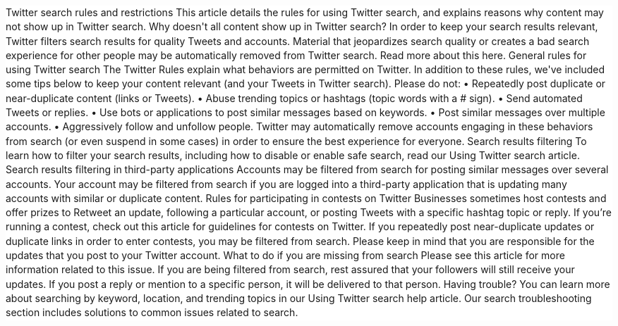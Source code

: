 Twitter search rules and restrictions 
This article details the rules for using Twitter search, and explains reasons why content may not show up 
in Twitter search. 
Why doesn't all content show up in Twitter search? 
In order to keep your search results relevant, Twitter filters search results for quality Tweets and 
accounts. Material that jeopardizes search quality or creates a bad search experience for other people may 
be automatically removed from Twitter search. Read more about this here. 
General rules for using Twitter search 
The Twitter Rules explain what behaviors are permitted on Twitter. In addition to these rules, we've 
included some tips below to keep your content relevant (and your Tweets in Twitter search). 
Please do not: 
• Repeatedly post duplicate or near-duplicate content (links or Tweets). 
• Abuse trending topics or hashtags (topic words with a # sign). 
• Send automated Tweets or replies. 
• Use bots or applications to post similar messages based on keywords. 
• Post similar messages over multiple accounts. 
• Aggressively follow and unfollow people. 
Twitter may automatically remove accounts engaging in these behaviors from search (or even suspend in 
some cases) in order to ensure the best experience for everyone. 
Search results filtering 
To learn how to filter your search results, including how to disable or enable safe search, read our Using 
Twitter search article. 
Search results filtering in third-party applications 
Accounts may be filtered from search for posting similar messages over several accounts. Your account 
may be filtered from search if you are logged into a third-party application that is updating 
many accounts with similar or duplicate content. 
Rules for participating in contests on Twitter 
Businesses sometimes host contests and offer prizes to Retweet an update, following a particular account, 
or posting Tweets with a specific hashtag topic or reply. If you’re running a contest, check out 
this article for guidelines for contests on Twitter. 
If you repeatedly post near-duplicate updates or duplicate links in order to enter contests, you may be 
filtered from search. Please keep in mind that you are responsible for the updates that you post to your 
Twitter account. 
What to do if you are missing from search 
Please see this article for more information related to this issue. 
If you are being filtered from search, rest assured that your followers will still receive your updates. If you 
post a reply or mention to a specific person, it will be delivered to that person. 
Having trouble? 
You can learn more about searching by keyword, location, and trending topics in our Using Twitter 
search help article. Our search troubleshooting section includes solutions to common issues related to 
search. 